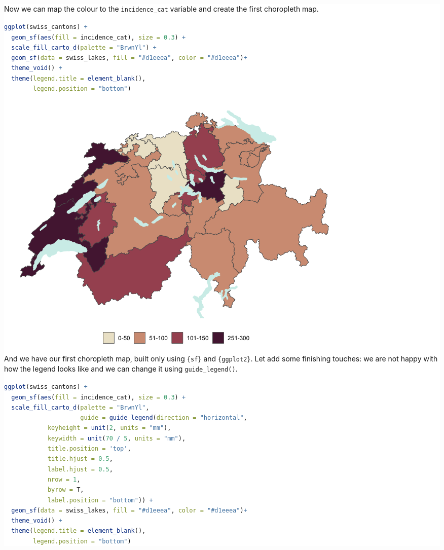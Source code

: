 Now we can map the colour to the `incidence_cat` variable and create the
first choropleth map.

``` r
ggplot(swiss_cantons) +
  geom_sf(aes(fill = incidence_cat), size = 0.3) +
  scale_fill_carto_d(palette = "BrwnYl") +
  geom_sf(data = swiss_lakes, fill = "#d1eeea", color = "#d1eeea")+
  theme_void() +
  theme(legend.title = element_blank(),
        legend.position = "bottom") 
```

![](map_swiss_covid_files/figure-gfm/unnamed-chunk-10-1.png)

And we have our first choropleth map, built only using `{sf}` and
`{ggplot2}`. Let add some finishing touches: we are not happy with how
the legend looks like and we can change it using `guide_legend()`.

``` r
ggplot(swiss_cantons) +
  geom_sf(aes(fill = incidence_cat), size = 0.3) +
  scale_fill_carto_d(palette = "BrwnYl",
                     guide = guide_legend(direction = "horizontal",
            keyheight = unit(2, units = "mm"),
            keywidth = unit(70 / 5, units = "mm"),
            title.position = 'top',
            title.hjust = 0.5,
            label.hjust = 0.5,
            nrow = 1,
            byrow = T,
            label.position = "bottom")) +
  geom_sf(data = swiss_lakes, fill = "#d1eeea", color = "#d1eeea")+
  theme_void() +
  theme(legend.title = element_blank(),
        legend.position = "bottom") 
```
